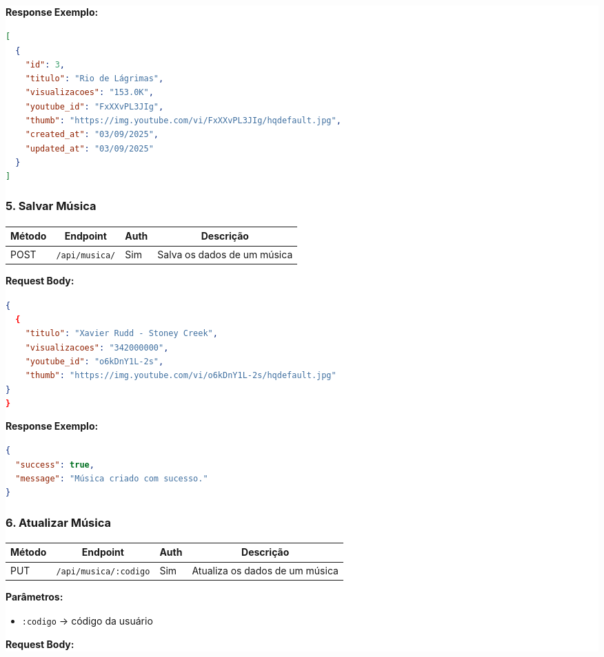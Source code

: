 **Response Exemplo:**

```json
[
  {
    "id": 3,
    "titulo": "Rio de Lágrimas",
    "visualizacoes": "153.0K",
    "youtube_id": "FxXXvPL3JIg",
    "thumb": "https://img.youtube.com/vi/FxXXvPL3JIg/hqdefault.jpg",
    "created_at": "03/09/2025",
    "updated_at": "03/09/2025"
  }
]
```

### 5. Salvar Música

| Método | Endpoint       | Auth | Descrição                   |
| ------ | -------------- | ---- | --------------------------- |
| POST   | `/api/musica/` | Sim  | Salva os dados de um música |

**Request Body:**

```json
{
  {
	"titulo": "Xavier Rudd - Stoney Creek",
	"visualizacoes": "342000000",
	"youtube_id": "o6kDnY1L-2s",
	"thumb": "https://img.youtube.com/vi/o6kDnY1L-2s/hqdefault.jpg"
}
}
```

**Response Exemplo:**

```json
{
  "success": true,
  "message": "Música criado com sucesso."
}
```

### 6. Atualizar Música

| Método | Endpoint              | Auth | Descrição                      |
| ------ | --------------------- | ---- | ------------------------------ |
| PUT    | `/api/musica/:codigo` | Sim  | Atualiza os dados de um música |

**Parâmetros:**

- `:codigo` → código da usuário

**Request Body:**
